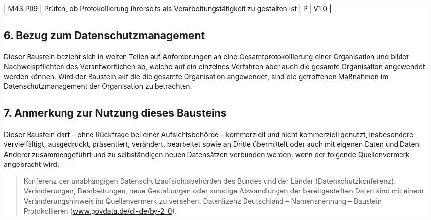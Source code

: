 | M43.P09 | Prüfen, ob Protokollierung ihrerseits als Verarbeitungstätigkeit zu gestalten ist                                                                                             | P       | V1.0       |

## 6. Bezug zum Datenschutzmanagement

Dieser Baustein bezieht sich in weiten Teilen auf Anforderungen an eine Gesamtprotokollierung einer Organisation und bildet Nachweispflichten des Verantwortlichen ab, welche auf ein einzelnes Verfahren aber auch die gesamte Organisation angewendet werden können. Wird der Baustein auf die die gesamte Organisation angewendet, sind die getroffenen Maßnahmen im Datenschutzmanagement der Organisation zu betrachten.

## 7. Anmerkung zur Nutzung dieses Bausteins

Dieser Baustein darf – ohne Rückfrage bei einer Aufsichtsbehörde – kommerziell und nicht kommerziell genutzt, insbesondere vervielfältigt, ausgedruckt, präsentiert, verändert, bearbeitet sowie an Dritte übermittelt oder auch mit eigenen Daten und Daten Anderer zusammengeführt und zu selbständigen neuen Datensätzen verbunden werden, wenn der folgende Quellenvermerk angebracht wird:

> Konferenz der unabhängigen Datenschutzaufsichtsbehörden des Bundes und der Länder (Datenschutzkonferenz). Veränderungen, Bearbeitungen, neue Gestaltungen oder sonstige Abwandlungen der bereitgestellten Daten sind mit einem Veränderungshinweis im Quellenvermerk zu versehen. Datenlizenz Deutschland – Namensnennung – Baustein Protokollieren (www.govdata.de/dl-de/by-2-0).
